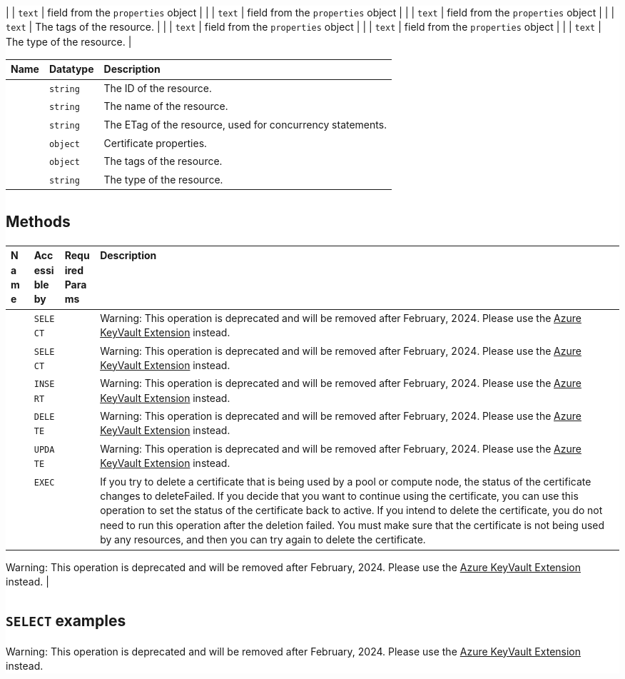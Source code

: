 | <CopyableCode code="public_data" /> | `text` | field from the `properties` object |
| <CopyableCode code="resourceGroupName" /> | `text` | field from the `properties` object |
| <CopyableCode code="subscriptionId" /> | `text` | field from the `properties` object |
| <CopyableCode code="tags" /> | `text` | The tags of the resource. |
| <CopyableCode code="thumbprint" /> | `text` | field from the `properties` object |
| <CopyableCode code="thumbprint_algorithm" /> | `text` | field from the `properties` object |
| <CopyableCode code="type" /> | `text` | The type of the resource. |
</TabItem>
<TabItem value="resource">

| Name | Datatype | Description |
|:-----|:---------|:------------|
| <CopyableCode code="id" /> | `string` | The ID of the resource. |
| <CopyableCode code="name" /> | `string` | The name of the resource. |
| <CopyableCode code="etag" /> | `string` | The ETag of the resource, used for concurrency statements. |
| <CopyableCode code="properties" /> | `object` | Certificate properties. |
| <CopyableCode code="tags" /> | `object` | The tags of the resource. |
| <CopyableCode code="type" /> | `string` | The type of the resource. |
</TabItem></Tabs>

## Methods
| Name | Accessible by | Required Params | Description |
|:-----|:--------------|:----------------|:------------|
| <CopyableCode code="get" /> | `SELECT` | <CopyableCode code="accountName, certificateName, resourceGroupName, subscriptionId" /> | Warning: This operation is deprecated and will be removed after February, 2024. Please use the [Azure KeyVault Extension](https://learn.microsoft.com/azure/batch/batch-certificate-migration-guide) instead. |
| <CopyableCode code="list_by_batch_account" /> | `SELECT` | <CopyableCode code="accountName, resourceGroupName, subscriptionId" /> | Warning: This operation is deprecated and will be removed after February, 2024. Please use the [Azure KeyVault Extension](https://learn.microsoft.com/azure/batch/batch-certificate-migration-guide) instead. |
| <CopyableCode code="create" /> | `INSERT` | <CopyableCode code="accountName, certificateName, resourceGroupName, subscriptionId" /> | Warning: This operation is deprecated and will be removed after February, 2024. Please use the [Azure KeyVault Extension](https://learn.microsoft.com/azure/batch/batch-certificate-migration-guide) instead. |
| <CopyableCode code="delete" /> | `DELETE` | <CopyableCode code="accountName, certificateName, resourceGroupName, subscriptionId" /> | Warning: This operation is deprecated and will be removed after February, 2024. Please use the [Azure KeyVault Extension](https://learn.microsoft.com/azure/batch/batch-certificate-migration-guide) instead. |
| <CopyableCode code="update" /> | `UPDATE` | <CopyableCode code="accountName, certificateName, resourceGroupName, subscriptionId" /> | Warning: This operation is deprecated and will be removed after February, 2024. Please use the [Azure KeyVault Extension](https://learn.microsoft.com/azure/batch/batch-certificate-migration-guide) instead. |
| <CopyableCode code="cancel_deletion" /> | `EXEC` | <CopyableCode code="accountName, certificateName, resourceGroupName, subscriptionId" /> | If you try to delete a certificate that is being used by a pool or compute node, the status of the certificate changes to deleteFailed. If you decide that you want to continue using the certificate, you can use this operation to set the status of the certificate back to active. If you intend to delete the certificate, you do not need to run this operation after the deletion failed. You must make sure that the certificate is not being used by any resources, and then you can try again to delete the certificate.

Warning: This operation is deprecated and will be removed after February, 2024. Please use the [Azure KeyVault Extension](https://learn.microsoft.com/azure/batch/batch-certificate-migration-guide) instead. |

## `SELECT` examples

Warning: This operation is deprecated and will be removed after February, 2024. Please use the [Azure KeyVault Extension](https://learn.microsoft.com/azure/batch/batch-certificate-migration-guide) instead.
